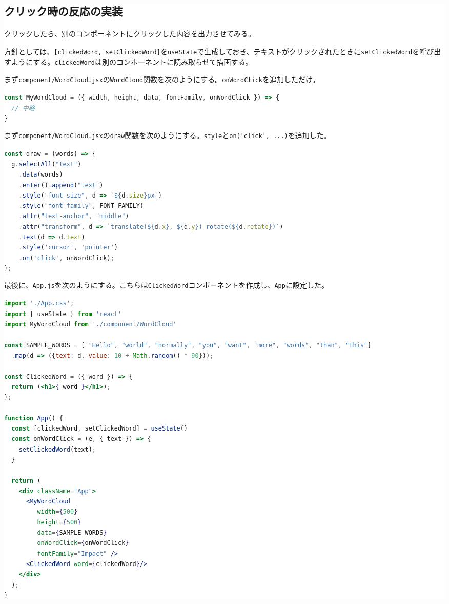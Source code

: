 
## クリック時の反応の実装

クリックしたら、別のコンポーネントにクリックした内容を出力させてみる。

方針としては、`[clickedWord, setClickedWord]`を`useState`で生成しておき、テキストがクリックされたときに`setClickedWord`を呼び出すようにする。`clickedWord`は別のコンポーネントに読み取らせて描画する。

まず`component/WordCloud.jsx`の`WordCloud`関数を次のようにする。`onWordClick`を追加しただけ。

```jsx
const MyWordCloud = ({ width, height, data, fontFamily, onWordClick }) => {
  // 中略
}
```

まず`component/WordCloud.jsx`の`draw`関数を次のようにする。`style`と`on('click', ...)`を追加した。

```jsx
const draw = (words) => {
  g.selectAll("text")
    .data(words)
    .enter().append("text")
    .style("font-size", d => `${d.size}px`)
    .style("font-family", FONT_FAMILY)
    .attr("text-anchor", "middle")
    .attr("transform", d => `translate(${d.x}, ${d.y}) rotate(${d.rotate})`)
    .text(d => d.text)
    .style('cursor', 'pointer')
    .on('click', onWordClick);
};
```

最後に、`App.js`を次のようにする。こちらは`ClickedWord`コンポーネントを作成し、`App`に設定した。

```jsx
import './App.css';
import { useState } from 'react'
import MyWordCloud from './component/WordCloud'

const SAMPLE_WORDS = [ "Hello", "world", "normally", "you", "want", "more", "words", "than", "this"]
  .map(d => ({text: d, value: 10 + Math.random() * 90}));

const ClickedWord = ({ word }) => {
  return (<h1>{ word }</h1>);
};

function App() {
  const [clickedWord, setClickedWord] = useState()
  const onWordClick = (e, { text }) => {
    setClickedWord(text);
  }

  return (
    <div className="App">
      <MyWordCloud 
         width={500}
         height={500}
         data={SAMPLE_WORDS}
         onWordClick={onWordClick}
         fontFamily="Impact" />
      <ClickedWord word={clickedWord}/>
    </div>
  );
}

```